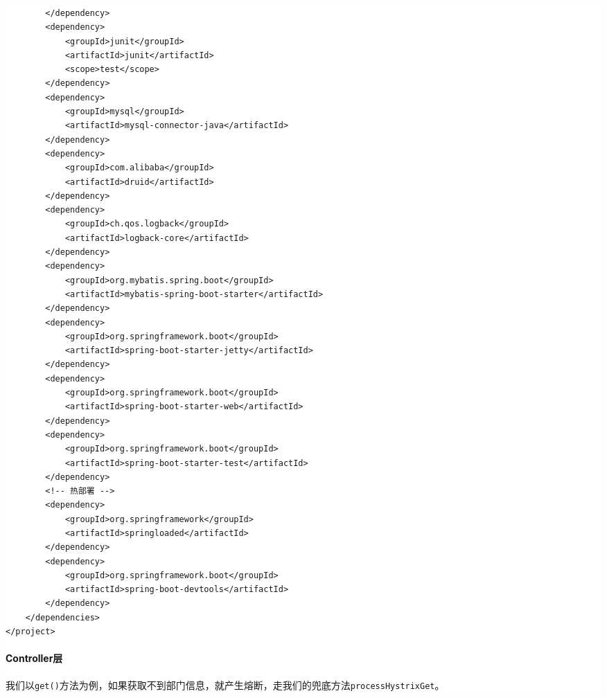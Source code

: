 ```
        </dependency>
        <dependency>
            <groupId>junit</groupId>
            <artifactId>junit</artifactId>
            <scope>test</scope>
        </dependency>
        <dependency>
            <groupId>mysql</groupId>
            <artifactId>mysql-connector-java</artifactId>
        </dependency>
        <dependency>
            <groupId>com.alibaba</groupId>
            <artifactId>druid</artifactId>
        </dependency>
        <dependency>
            <groupId>ch.qos.logback</groupId>
            <artifactId>logback-core</artifactId>
        </dependency>
        <dependency>
            <groupId>org.mybatis.spring.boot</groupId>
            <artifactId>mybatis-spring-boot-starter</artifactId>
        </dependency>
        <dependency>
            <groupId>org.springframework.boot</groupId>
            <artifactId>spring-boot-starter-jetty</artifactId>
        </dependency>
        <dependency>
            <groupId>org.springframework.boot</groupId>
            <artifactId>spring-boot-starter-web</artifactId>
        </dependency>
        <dependency>
            <groupId>org.springframework.boot</groupId>
            <artifactId>spring-boot-starter-test</artifactId>
        </dependency>
        <!-- 热部署 -->
        <dependency>
            <groupId>org.springframework</groupId>
            <artifactId>springloaded</artifactId>
        </dependency>
        <dependency>
            <groupId>org.springframework.boot</groupId>
            <artifactId>spring-boot-devtools</artifactId>
        </dependency>
    </dependencies>
</project>
```

#### Controller层

我们以`get()`方法为例，如果获取不到部门信息，就产生熔断，走我们的兜底方法`processHystrixGet`。
